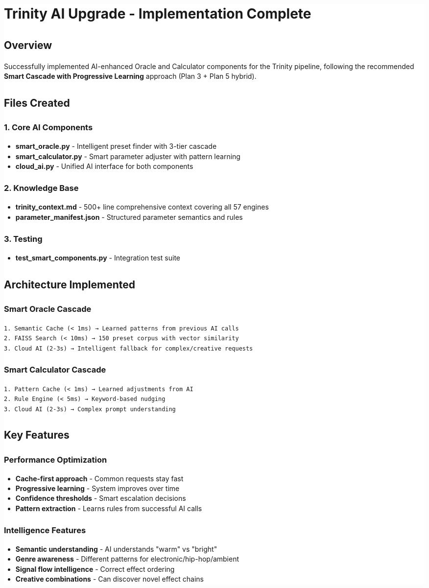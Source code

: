 # Trinity AI Upgrade - Implementation Complete

## Overview
Successfully implemented AI-enhanced Oracle and Calculator components for the Trinity pipeline, following the recommended **Smart Cascade with Progressive Learning** approach (Plan 3 + Plan 5 hybrid).

## Files Created

### 1. Core AI Components
- **smart_oracle.py** - Intelligent preset finder with 3-tier cascade
- **smart_calculator.py** - Smart parameter adjuster with pattern learning
- **cloud_ai.py** - Unified AI interface for both components

### 2. Knowledge Base
- **trinity_context.md** - 500+ line comprehensive context covering all 57 engines
- **parameter_manifest.json** - Structured parameter semantics and rules

### 3. Testing
- **test_smart_components.py** - Integration test suite

## Architecture Implemented

### Smart Oracle Cascade
```
1. Semantic Cache (< 1ms) → Learned patterns from previous AI calls
2. FAISS Search (< 10ms) → 150 preset corpus with vector similarity
3. Cloud AI (2-3s) → Intelligent fallback for complex/creative requests
```

### Smart Calculator Cascade
```
1. Pattern Cache (< 1ms) → Learned adjustments from AI
2. Rule Engine (< 5ms) → Keyword-based nudging
3. Cloud AI (2-3s) → Complex prompt understanding
```

## Key Features

### Performance Optimization
- **Cache-first approach** - Common requests stay fast
- **Progressive learning** - System improves over time
- **Confidence thresholds** - Smart escalation decisions
- **Pattern extraction** - Learns rules from successful AI calls

### Intelligence Features
- **Semantic understanding** - AI understands "warm" vs "bright"
- **Genre awareness** - Different patterns for electronic/hip-hop/ambient
- **Signal flow intelligence** - Correct effect ordering
- **Creative combinations** - Can discover novel effect chains
